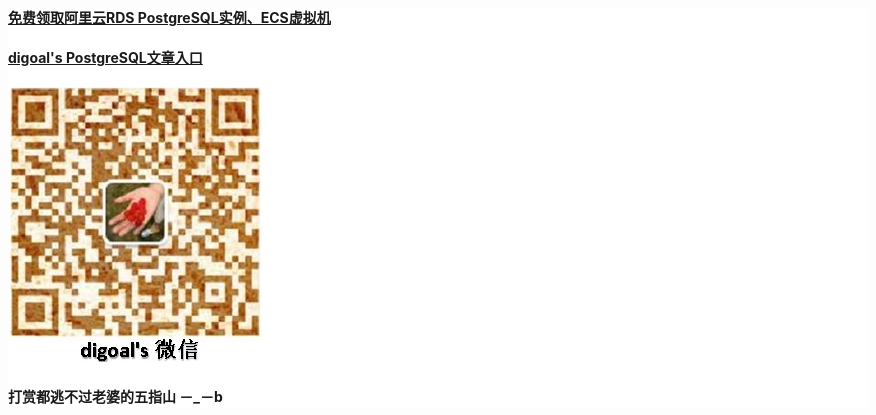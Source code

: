   
  
  
  
  
  
  
  
  
  
  
  
#### [免费领取阿里云RDS PostgreSQL实例、ECS虚拟机](https://free.aliyun.com/ "57258f76c37864c6e6d23383d05714ea")
  
  
#### [digoal's PostgreSQL文章入口](https://github.com/digoal/blog/blob/master/README.md "22709685feb7cab07d30f30387f0a9ae")
  
  
![digoal's weixin](../pic/digoal_weixin.jpg "f7ad92eeba24523fd47a6e1a0e691b59")
  
  
  
  
  
  
#### 打赏都逃不过老婆的五指山 －_－b  